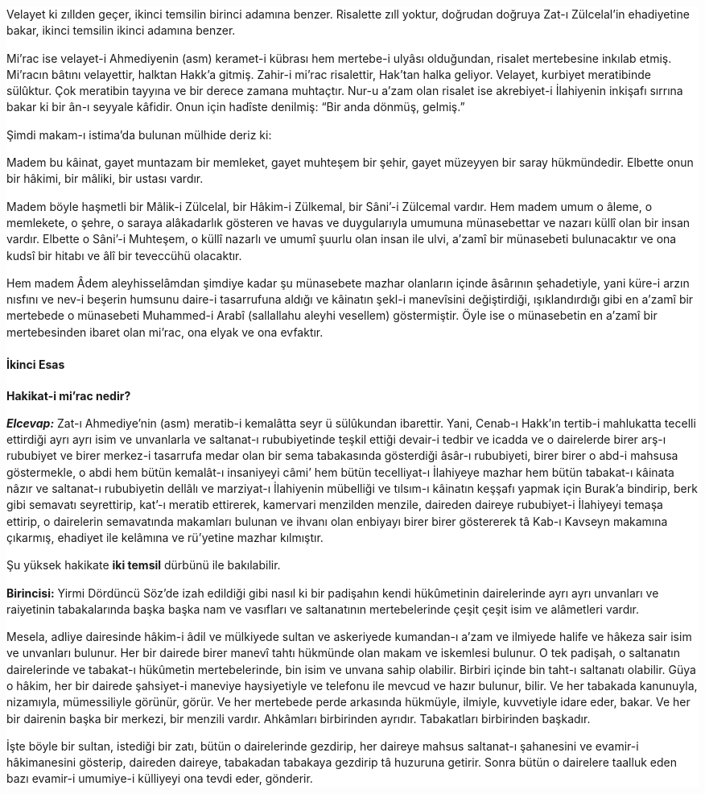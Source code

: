 Velayet ki zıllden geçer, ikinci temsilin birinci adamına benzer. Risalette zıll yoktur, doğrudan doğruya Zat-ı Zülcelal’in ehadiyetine bakar, ikinci temsilin ikinci adamına benzer.

Mi’rac ise velayet-i Ahmediyenin (asm) keramet-i kübrası hem mertebe-i ulyâsı olduğundan, risalet mertebesine inkılab etmiş. Mi’racın bâtını velayettir, halktan Hakk’a gitmiş. Zahir-i mi’rac risalettir, Hak’tan halka geliyor. Velayet, kurbiyet meratibinde sülûktur. Çok meratibin tayyına ve bir derece zamana muhtaçtır. Nur-u a’zam olan risalet ise akrebiyet-i İlahiyenin inkişafı sırrına bakar ki bir ân-ı seyyale kâfidir. Onun için hadîste denilmiş: “Bir anda dönmüş, gelmiş.”

Şimdi makam-ı istima’da bulunan mülhide deriz ki:

Madem bu kâinat, gayet muntazam bir memleket, gayet muhteşem bir şehir, gayet müzeyyen bir saray hükmündedir. Elbette onun bir hâkimi, bir mâliki, bir ustası vardır.

Madem böyle haşmetli bir Mâlik-i Zülcelal, bir Hâkim-i Zülkemal, bir Sâni’-i Zülcemal vardır. Hem madem umum o âleme, o memlekete, o şehre, o saraya alâkadarlık gösteren ve havas ve duygularıyla umumuna münasebettar ve nazarı küllî olan bir insan vardır. Elbette o Sâni’-i Muhteşem, o küllî nazarlı ve umumî şuurlu olan insan ile ulvi, a’zamî bir münasebeti bulunacaktır ve ona kudsî bir hitabı ve âlî bir teveccühü olacaktır.

Hem madem Âdem aleyhisselâmdan şimdiye kadar şu münasebete mazhar olanların içinde âsârının şehadetiyle, yani küre-i arzın nısfını ve nev-i beşerin humsunu daire-i tasarrufuna aldığı ve kâinatın şekl-i manevîsini değiştirdiği, ışıklandırdığı gibi en a’zamî bir mertebede o münasebeti Muhammed-i Arabî (sallallahu aleyhi vesellem) göstermiştir. Öyle ise o münasebetin en a’zamî bir mertebesinden ibaret olan mi’rac, ona elyak ve ona evfaktır.

#### İkinci Esas
**Hakikat-i mi’rac nedir?**

***Elcevap:*** Zat-ı Ahmediye’nin (asm) meratib-i kemalâtta seyr ü sülûkundan ibarettir. Yani, Cenab-ı Hakk’ın tertib-i mahlukatta tecelli ettirdiği ayrı ayrı isim ve unvanlarla ve saltanat-ı rububiyetinde teşkil ettiği devair-i tedbir ve icadda ve o dairelerde birer arş-ı rububiyet ve birer merkez-i tasarrufa medar olan bir sema tabakasında gösterdiği âsâr-ı rububiyeti, birer birer o abd-i mahsusa göstermekle, o abdi hem bütün kemalât-ı insaniyeyi câmi’ hem bütün tecelliyat-ı İlahiyeye mazhar hem bütün tabakat-ı kâinata nâzır ve saltanat-ı rububiyetin dellâlı ve marziyat-ı İlahiyenin mübelliği ve tılsım-ı kâinatın keşşafı yapmak için Burak’a bindirip, berk gibi semavatı seyrettirip, kat’-ı meratib ettirerek, kamervari menzilden menzile, daireden daireye rububiyet-i İlahiyeyi temaşa ettirip, o dairelerin semavatında makamları bulunan ve ihvanı olan enbiyayı birer birer göstererek tâ Kab-ı Kavseyn makamına çıkarmış, ehadiyet ile kelâmına ve rü’yetine mazhar kılmıştır.

Şu yüksek hakikate **iki temsil** dürbünü ile bakılabilir.

**Birincisi:** Yirmi Dördüncü Söz’de izah edildiği gibi nasıl ki bir padişahın kendi hükûmetinin dairelerinde ayrı ayrı unvanları ve raiyetinin tabakalarında başka başka nam ve vasıfları ve saltanatının mertebelerinde çeşit çeşit isim ve alâmetleri vardır.

Mesela, adliye dairesinde hâkim-i âdil ve mülkiyede sultan ve askeriyede kumandan-ı a’zam ve ilmiyede halife ve hâkeza sair isim ve unvanları bulunur. Her bir dairede birer manevî tahtı hükmünde olan makam ve iskemlesi bulunur. O tek padişah, o saltanatın dairelerinde ve tabakat-ı hükûmetin mertebelerinde, bin isim ve unvana sahip olabilir. Birbiri içinde bin taht-ı saltanatı olabilir. Güya o hâkim, her bir dairede şahsiyet-i maneviye haysiyetiyle ve telefonu ile mevcud ve hazır bulunur, bilir. Ve her tabakada kanunuyla, nizamıyla, mümessiliyle görünür, görür. Ve her mertebede perde arkasında hükmüyle, ilmiyle, kuvvetiyle idare eder, bakar. Ve her bir dairenin başka bir merkezi, bir menzili vardır. Ahkâmları birbirinden ayrıdır. Tabakatları birbirinden başkadır.

İşte böyle bir sultan, istediği bir zatı, bütün o dairelerinde gezdirip, her daireye mahsus saltanat-ı şahanesini ve evamir-i hâkimanesini gösterip, daireden daireye, tabakadan tabakaya gezdirip tâ huzuruna getirir. Sonra bütün o dairelere taalluk eden bazı evamir-i umumiye-i külliyeyi ona tevdi eder, gönderir.
